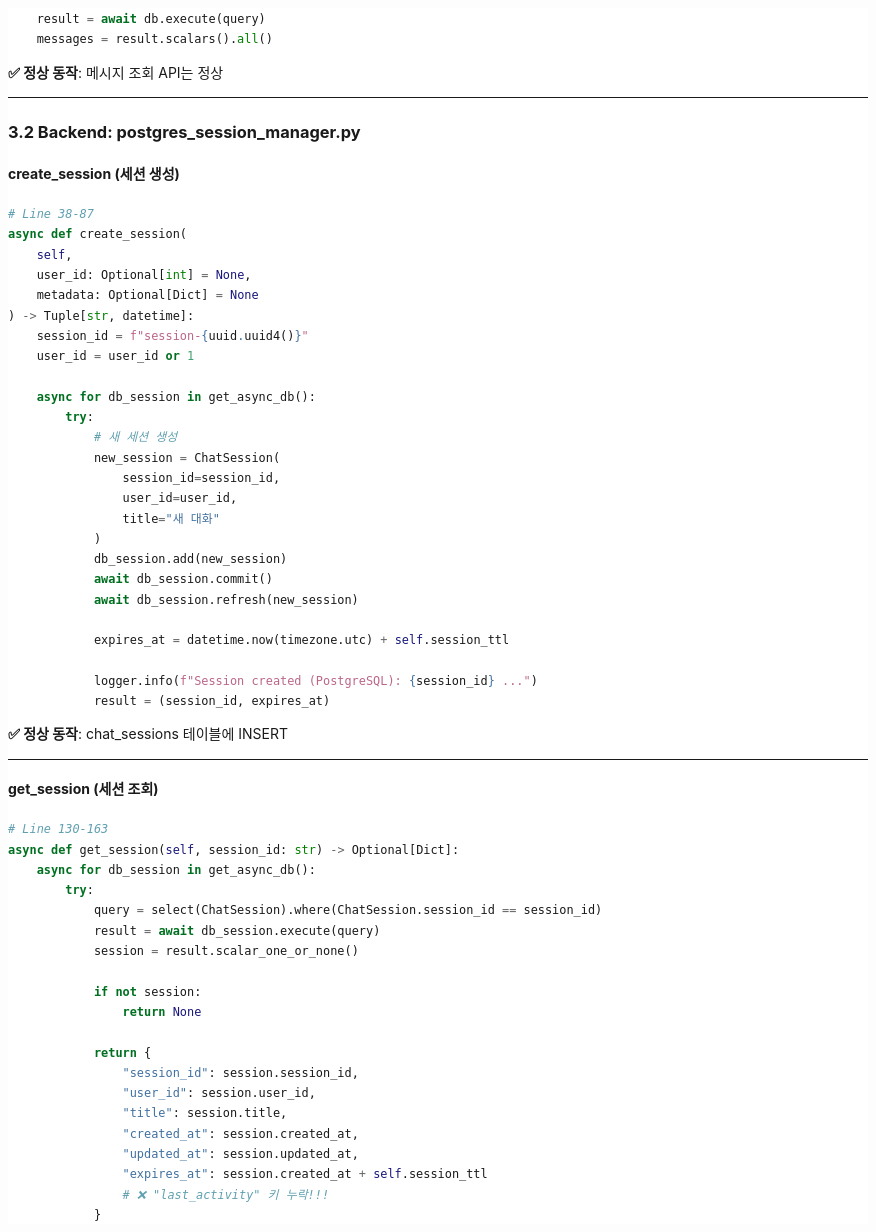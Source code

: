 ```python
    result = await db.execute(query)
    messages = result.scalars().all()
```

**✅ 정상 동작**: 메시지 조회 API는 정상

---

### 3.2 Backend: postgres_session_manager.py

#### create_session (세션 생성)
```python
# Line 38-87
async def create_session(
    self,
    user_id: Optional[int] = None,
    metadata: Optional[Dict] = None
) -> Tuple[str, datetime]:
    session_id = f"session-{uuid.uuid4()}"
    user_id = user_id or 1

    async for db_session in get_async_db():
        try:
            # 새 세션 생성
            new_session = ChatSession(
                session_id=session_id,
                user_id=user_id,
                title="새 대화"
            )
            db_session.add(new_session)
            await db_session.commit()
            await db_session.refresh(new_session)

            expires_at = datetime.now(timezone.utc) + self.session_ttl

            logger.info(f"Session created (PostgreSQL): {session_id} ...")
            result = (session_id, expires_at)
```

**✅ 정상 동작**: chat_sessions 테이블에 INSERT

---

#### get_session (세션 조회)
```python
# Line 130-163
async def get_session(self, session_id: str) -> Optional[Dict]:
    async for db_session in get_async_db():
        try:
            query = select(ChatSession).where(ChatSession.session_id == session_id)
            result = await db_session.execute(query)
            session = result.scalar_one_or_none()

            if not session:
                return None

            return {
                "session_id": session.session_id,
                "user_id": session.user_id,
                "title": session.title,
                "created_at": session.created_at,
                "updated_at": session.updated_at,
                "expires_at": session.created_at + self.session_ttl
                # ❌ "last_activity" 키 누락!!!
            }
```